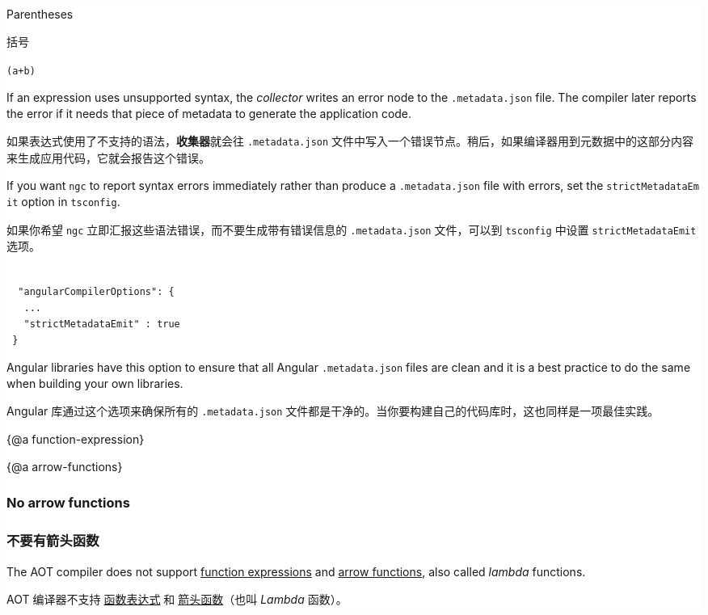   Parentheses

  括号

  </td>
  <td>

  <code>(a+b)</code>

  </td>
  </tr>
</table>


If an expression uses unsupported syntax, the _collector_ writes an error node to the `.metadata.json` file. The compiler later reports the error if it needs that
piece of metadata to generate the application code.

如果表达式使用了不支持的语法，**收集器**就会往 `.metadata.json` 文件中写入一个错误节点。稍后，如果编译器用到元数据中的这部分内容来生成应用代码，它就会报告这个错误。

<div class="alert is-helpful">

 If you want `ngc` to report syntax errors immediately rather than produce a `.metadata.json` file with errors, set the `strictMetadataEmit` option in `tsconfig`.

 如果你希望 `ngc` 立即汇报这些语法错误，而不要生成带有错误信息的 `.metadata.json` 文件，可以到 `tsconfig` 中设置 `strictMetadataEmit` 选项。

```

  "angularCompilerOptions": {
   ...
   "strictMetadataEmit" : true
 }

 ```

Angular libraries have this option to ensure that all Angular `.metadata.json` files are clean and it is a best practice to do the same when building your own libraries.

Angular 库通过这个选项来确保所有的 `.metadata.json` 文件都是干净的。当你要构建自己的代码库时，这也同样是一项最佳实践。

</div>

{@a function-expression}

{@a arrow-functions}

### No arrow functions

### 不要有箭头函数

The AOT compiler does not support [function expressions](https://developer.mozilla.org/en-US/docs/Web/JavaScript/Reference/Operators/function)
and [arrow functions](https://developer.mozilla.org/en-US/docs/Web/JavaScript/Reference/Functions/Arrow_functions), also called _lambda_ functions.

AOT 编译器不支持 [函数表达式](https://developer.mozilla.org/en-US/docs/Web/JavaScript/Reference/Operators/function)
和 [箭头函数](https://developer.mozilla.org/en-US/docs/Web/JavaScript/Reference/Functions/Arrow_functions)（也叫 *Lambda* 函数）。
